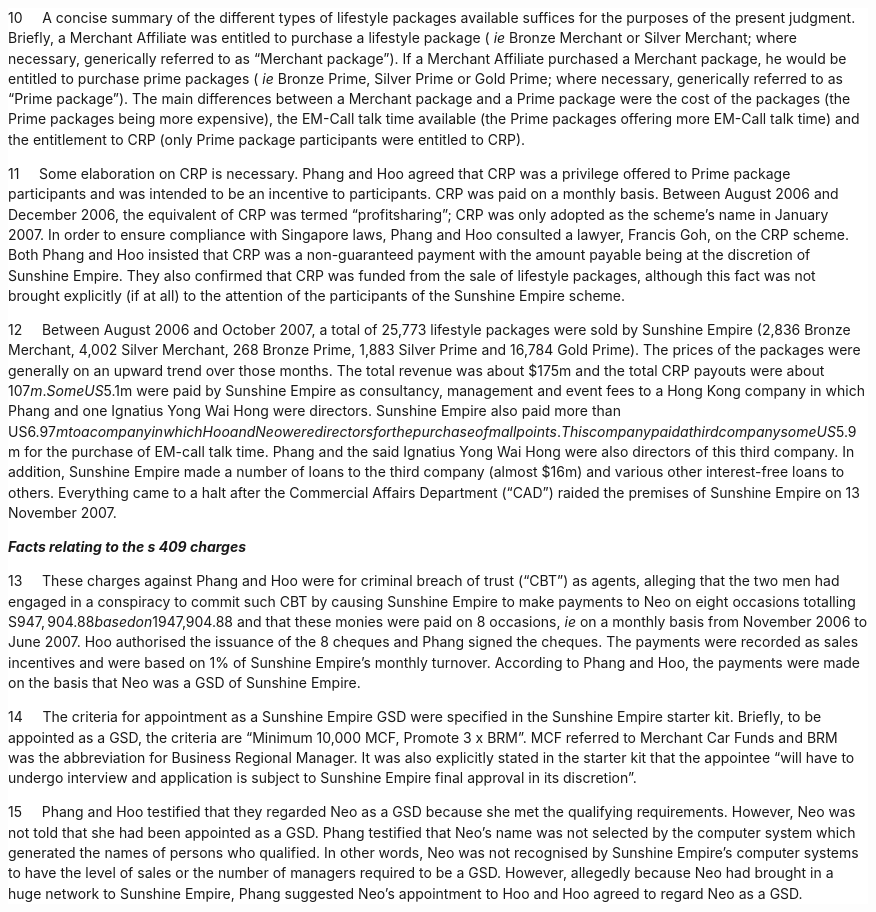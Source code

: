 10     A concise summary of the different types of lifestyle packages available suffices for the purposes of the present judgment. Briefly, a Merchant Affiliate was entitled to purchase a lifestyle package ( _ie_ Bronze Merchant or Silver Merchant; where necessary, generically referred to as “Merchant package”). If a Merchant Affiliate purchased a Merchant package, he would be entitled to purchase prime packages ( _ie_ Bronze Prime, Silver Prime or Gold Prime; where necessary, generically referred to as “Prime package”). The main differences between a Merchant package and a Prime package were the cost of the packages (the Prime packages being more expensive), the EM-Call talk time available (the Prime packages offering more EM-Call talk time) and the entitlement to CRP (only Prime package participants were entitled to CRP). 

11     Some elaboration on CRP is necessary. Phang and Hoo agreed that CRP was a privilege offered to Prime package participants and was intended to be an incentive to participants. CRP was paid on a monthly basis. Between August 2006 and December 2006, the equivalent of CRP was termed “profitsharing”; CRP was only adopted as the scheme’s name in January 2007. In order to ensure compliance with Singapore laws, Phang and Hoo consulted a lawyer, Francis Goh, on the CRP scheme. Both Phang and Hoo insisted that CRP was a non-guaranteed payment with the amount payable being at the discretion of Sunshine Empire. They also confirmed that CRP was funded from the sale of lifestyle packages, although this fact was not brought explicitly (if at all) to the attention of the participants of the Sunshine Empire scheme. 

12     Between August 2006 and October 2007, a total of 25,773 lifestyle packages were sold by Sunshine Empire (2,836 Bronze Merchant, 4,002 Silver Merchant, 268 Bronze Prime, 1,883 Silver Prime and 16,784 Gold Prime). The prices of the packages were generally on an upward trend over those months. The total revenue was about $175m and the total CRP payouts were about $107m. Some US$5.1m were paid by Sunshine Empire as consultancy, management and event fees to a Hong Kong company in which Phang and one Ignatius Yong Wai Hong were directors. Sunshine Empire also paid more than US$6.97m to a company in which Hoo and Neo were directors for the purchase of mall points. This company paid a third company some US$5.9m for the purchase of EM-call talk time. Phang and the said Ignatius Yong Wai Hong were also directors of this third company. In addition, Sunshine Empire made a number of loans to the third company (almost $16m) and various other interest-free loans to others. Everything came to a halt after the Commercial Affairs Department (“CAD”) raided the premises of Sunshine Empire on 13 November 2007. 

**_Facts relating to the s 409 charges_** 


13     These charges against Phang and Hoo were for criminal breach of trust (“CBT”) as agents, alleging that the two men had engaged in a conspiracy to commit such CBT by causing Sunshine Empire to make payments to Neo on eight occasions totalling S$947,904.88 based on 1% of the preceding monthly sales, purportedly as a Group Sales Director (“GSD”), when they knew that Neo was not qualified as a GSD. It was undisputed that Phang and Hoo had agreed to pay Neo a total of S$947,904.88 and that these monies were paid on 8 occasions, _ie_ on a monthly basis from November 2006 to June 2007. Hoo authorised the issuance of the 8 cheques and Phang signed the cheques. The payments were recorded as sales incentives and were based on 1% of Sunshine Empire’s monthly turnover. According to Phang and Hoo, the payments were made on the basis that Neo was a GSD of Sunshine Empire. 

14     The criteria for appointment as a Sunshine Empire GSD were specified in the Sunshine Empire starter kit. Briefly, to be appointed as a GSD, the criteria are “Minimum 10,000 MCF, Promote 3 x BRM”. MCF referred to Merchant Car Funds and BRM was the abbreviation for Business Regional Manager. It was also explicitly stated in the starter kit that the appointee “will have to undergo interview and application is subject to Sunshine Empire final approval in its discretion”. 

15     Phang and Hoo testified that they regarded Neo as a GSD because she met the qualifying requirements. However, Neo was not told that she had been appointed as a GSD. Phang testified that Neo’s name was not selected by the computer system which generated the names of persons who qualified. In other words, Neo was not recognised by Sunshine Empire’s computer systems to have the level of sales or the number of managers required to be a GSD. However, allegedly because Neo had brought in a huge network to Sunshine Empire, Phang suggested Neo’s appointment to Hoo and Hoo agreed to regard Neo as a GSD. 
